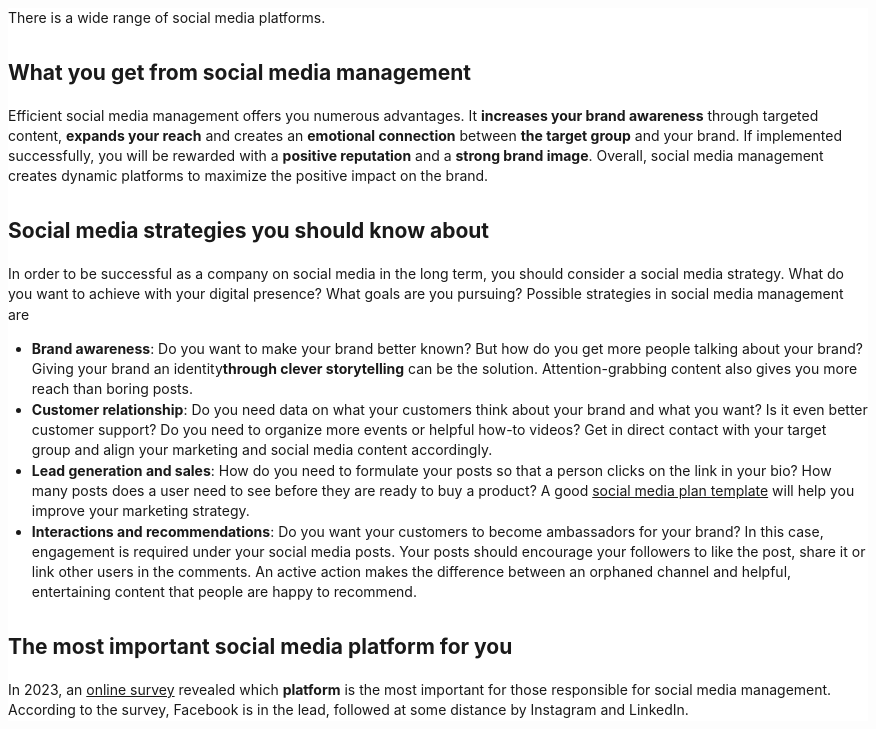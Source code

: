 There is a wide range of social media platforms.

## What you get from social media management

Efficient social media management offers you numerous advantages. It **increases your brand awareness** through targeted content, **expands your reach** and creates an **emotional connection** between **the target group** and your brand. If implemented successfully, you will be rewarded with a **positive reputation** and a **strong brand image**. Overall, social media management creates dynamic platforms to maximize the positive impact on the brand.

## Social media strategies you should know about

In order to be successful as a company on social media in the long term, you should consider a social media strategy. What do you want to achieve with your digital presence? What goals are you pursuing? Possible strategies in social media management are

- **Brand awareness**: Do you want to make your brand better known? But how do you get more people talking about your brand? Giving your brand an identity**through clever storytelling** can be the solution. Attention-grabbing content also gives you more reach than boring posts.
- **Customer relationship**: Do you need data on what your customers think about your brand and what you want? Is it even better customer support? Do you need to organize more events or helpful how-to videos? Get in direct contact with your target group and align your marketing and social media content accordingly.
- **Lead generation and sales**: How do you need to formulate your posts so that a person clicks on the link in your bio? How many posts does a user need to see before they are ready to buy a product? A good [social media plan template](https://seatable.io/en/social-media-management/#Social-Media-Plan_von_SeaTable) will help you improve your marketing strategy.
- **Interactions and recommendations**: Do you want your customers to become ambassadors for your brand? In this case, engagement is required under your social media posts. Your posts should encourage your followers to like the post, share it or link other users in the comments. An active action makes the difference between an orphaned channel and helpful, entertaining content that people are happy to recommend.

## The most important social media platform for you

In 2023, an [online survey](https://de.statista.com/statistik/daten/studie/463928/umfrage/wichtigste-social-media-plattformen-fuer-marketingverantwortliche/) revealed which **platform** is the most important for those responsible for social media management. According to the survey, Facebook is in the lead, followed at some distance by Instagram and LinkedIn.
